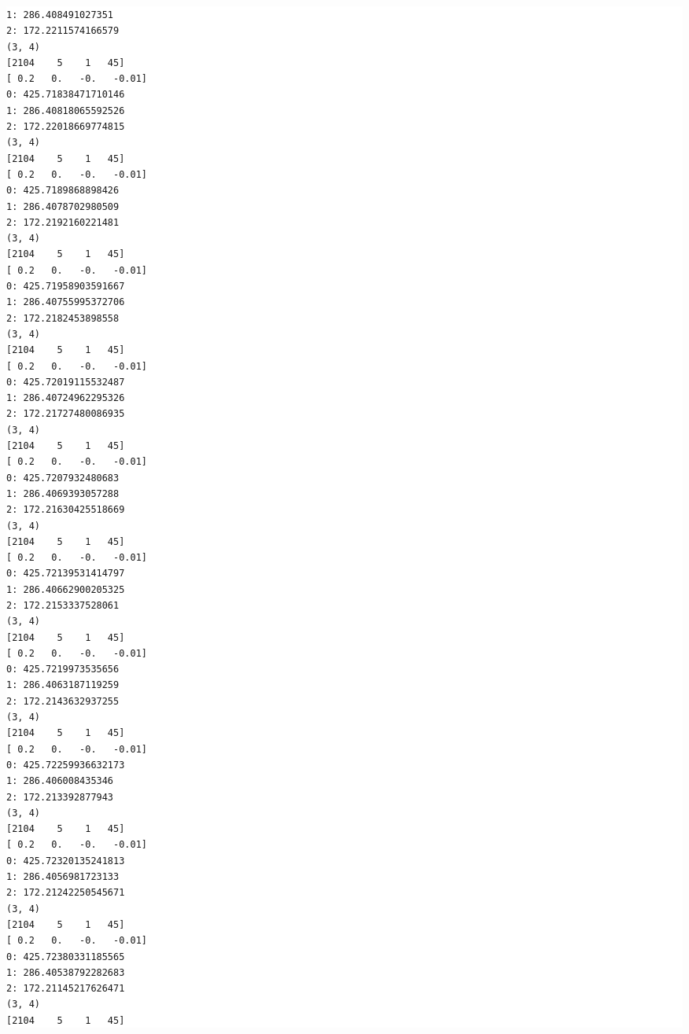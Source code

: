     1: 286.408491027351
    2: 172.2211574166579
    (3, 4)
    [2104    5    1   45]
    [ 0.2   0.   -0.   -0.01]
    0: 425.71838471710146
    1: 286.40818065592526
    2: 172.22018669774815
    (3, 4)
    [2104    5    1   45]
    [ 0.2   0.   -0.   -0.01]
    0: 425.7189868898426
    1: 286.4078702980509
    2: 172.2192160221481
    (3, 4)
    [2104    5    1   45]
    [ 0.2   0.   -0.   -0.01]
    0: 425.71958903591667
    1: 286.40755995372706
    2: 172.2182453898558
    (3, 4)
    [2104    5    1   45]
    [ 0.2   0.   -0.   -0.01]
    0: 425.72019115532487
    1: 286.40724962295326
    2: 172.21727480086935
    (3, 4)
    [2104    5    1   45]
    [ 0.2   0.   -0.   -0.01]
    0: 425.7207932480683
    1: 286.4069393057288
    2: 172.21630425518669
    (3, 4)
    [2104    5    1   45]
    [ 0.2   0.   -0.   -0.01]
    0: 425.72139531414797
    1: 286.40662900205325
    2: 172.2153337528061
    (3, 4)
    [2104    5    1   45]
    [ 0.2   0.   -0.   -0.01]
    0: 425.7219973535656
    1: 286.4063187119259
    2: 172.2143632937255
    (3, 4)
    [2104    5    1   45]
    [ 0.2   0.   -0.   -0.01]
    0: 425.72259936632173
    1: 286.406008435346
    2: 172.213392877943
    (3, 4)
    [2104    5    1   45]
    [ 0.2   0.   -0.   -0.01]
    0: 425.72320135241813
    1: 286.4056981723133
    2: 172.21242250545671
    (3, 4)
    [2104    5    1   45]
    [ 0.2   0.   -0.   -0.01]
    0: 425.72380331185565
    1: 286.40538792282683
    2: 172.21145217626471
    (3, 4)
    [2104    5    1   45]